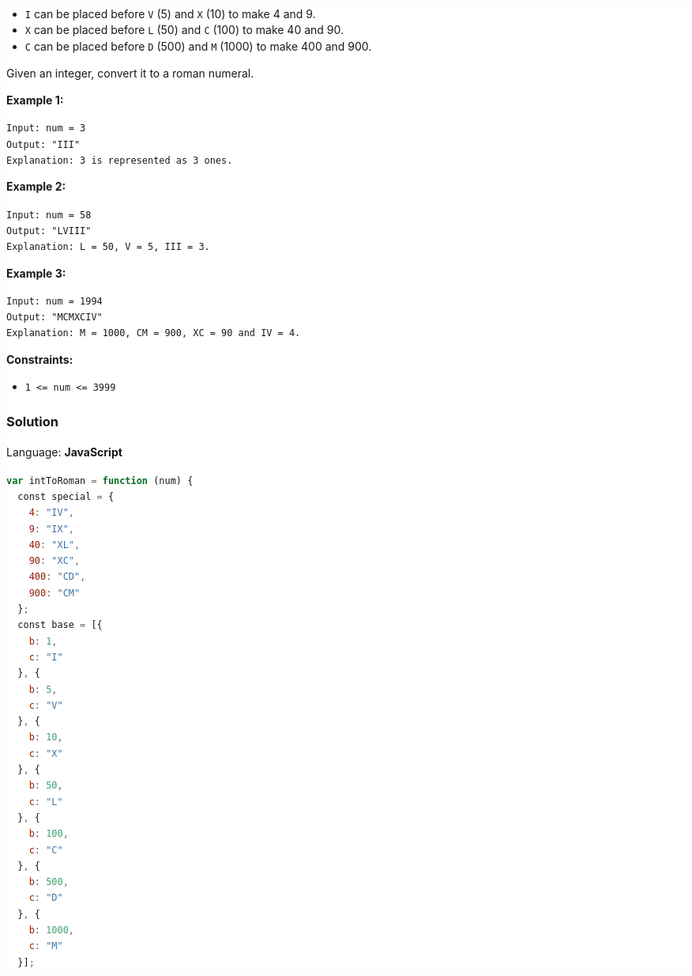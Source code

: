 * `I` can be placed before `V` (5) and `X` (10) to make 4 and 9.
* `X` can be placed before `L` (50) and `C` (100) to make 40 and 90.
* `C` can be placed before `D` (500) and `M` (1000) to make 400 and 900.

Given an integer, convert it to a roman numeral.

**Example 1:**

```
Input: num = 3
Output: "III"
Explanation: 3 is represented as 3 ones.
```

**Example 2:**

```
Input: num = 58
Output: "LVIII"
Explanation: L = 50, V = 5, III = 3.
```

**Example 3:**

```
Input: num = 1994
Output: "MCMXCIV"
Explanation: M = 1000, CM = 900, XC = 90 and IV = 4.
```

**Constraints:**

* `1 <= num <= 3999`

### Solution

Language: **JavaScript**

```javascript
var intToRoman = function (num) {
  const special = {
    4: "IV",
    9: "IX",
    40: "XL",
    90: "XC",
    400: "CD",
    900: "CM"
  };
  const base = [{
    b: 1,
    c: "I"
  }, {
    b: 5,
    c: "V"
  }, {
    b: 10,
    c: "X"
  }, {
    b: 50,
    c: "L"
  }, {
    b: 100,
    c: "C"
  }, {
    b: 500,
    c: "D"
  }, {
    b: 1000,
    c: "M"
  }];
```